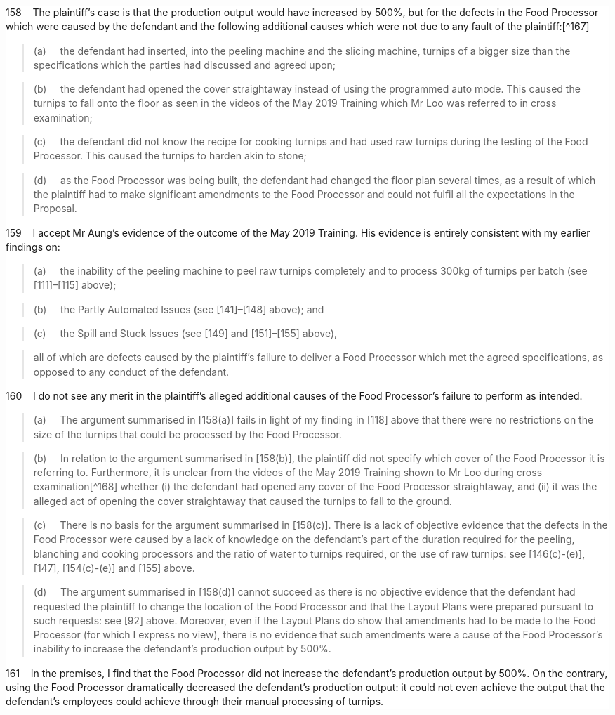 158    The plaintiff’s case is that the production output would have increased by 500%, but for the defects in the Food Processor which were caused by the defendant and the following additional causes which were not due to any fault of the plaintiff:[^167]

> (a)     the defendant had inserted, into the peeling machine and the slicing machine, turnips of a bigger size than the specifications which the parties had discussed and agreed upon;

> (b)     the defendant had opened the cover straightaway instead of using the programmed auto mode. This caused the turnips to fall onto the floor as seen in the videos of the May 2019 Training which Mr Loo was referred to in cross examination;

> (c)     the defendant did not know the recipe for cooking turnips and had used raw turnips during the testing of the Food Processor. This caused the turnips to harden akin to stone;

> (d)     as the Food Processor was being built, the defendant had changed the floor plan several times, as a result of which the plaintiff had to make significant amendments to the Food Processor and could not fulfil all the expectations in the Proposal.

159    I accept Mr Aung’s evidence of the outcome of the May 2019 Training. His evidence is entirely consistent with my earlier findings on:

> (a)     the inability of the peeling machine to peel raw turnips completely and to process 300kg of turnips per batch (see \[111\]–\[115\] above);

> (b)     the Partly Automated Issues (see \[141\]–\[148\] above); and

> (c)     the Spill and Stuck Issues (see \[149\] and \[151\]–\[155\] above),

> all of which are defects caused by the plaintiff’s failure to deliver a Food Processor which met the agreed specifications, as opposed to any conduct of the defendant.

160    I do not see any merit in the plaintiff’s alleged additional causes of the Food Processor’s failure to perform as intended.

> (a)     The argument summarised in \[158(a)\] fails in light of my finding in \[118\] above that there were no restrictions on the size of the turnips that could be processed by the Food Processor.

> (b)     In relation to the argument summarised in \[158(b)\], the plaintiff did not specify which cover of the Food Processor it is referring to. Furthermore, it is unclear from the videos of the May 2019 Training shown to Mr Loo during cross examination[^168] whether (i) the defendant had opened any cover of the Food Processor straightaway, and (ii) it was the alleged act of opening the cover straightaway that caused the turnips to fall to the ground.

> (c)     There is no basis for the argument summarised in \[158(c)\]. There is a lack of objective evidence that the defects in the Food Processor were caused by a lack of knowledge on the defendant’s part of the duration required for the peeling, blanching and cooking processors and the ratio of water to turnips required, or the use of raw turnips: see \[146(c)-(e)\], \[147\], \[154(c)-(e)\] and \[155\] above.

> (d)     The argument summarised in \[158(d)\] cannot succeed as there is no objective evidence that the defendant had requested the plaintiff to change the location of the Food Processor and that the Layout Plans were prepared pursuant to such requests: see \[92\] above. Moreover, even if the Layout Plans do show that amendments had to be made to the Food Processor (for which I express no view), there is no evidence that such amendments were a cause of the Food Processor’s inability to increase the defendant’s production output by 500%.

161    In the premises, I find that the Food Processor did not increase the defendant’s production output by 500%. On the contrary, using the Food Processor dramatically decreased the defendant’s production output: it could not even achieve the output that the defendant’s employees could achieve through their manual processing of turnips.
